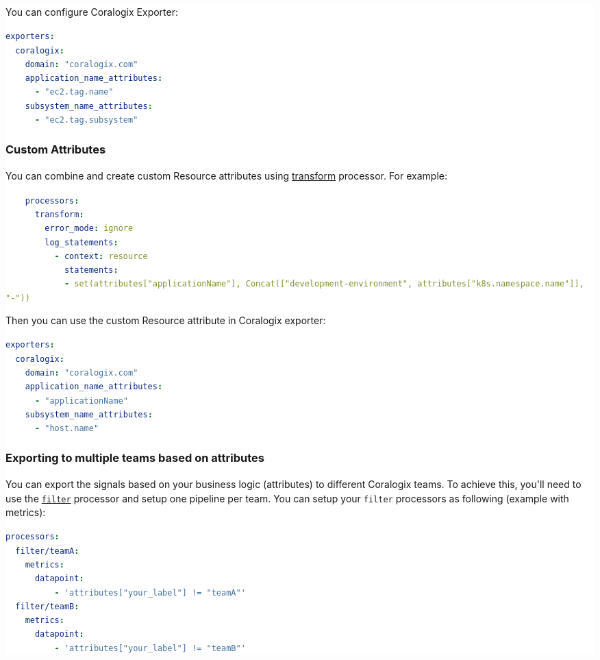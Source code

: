 You can configure Coralogix Exporter:

```yaml
exporters:
  coralogix:
    domain: "coralogix.com"
    application_name_attributes:
      - "ec2.tag.name" 
    subsystem_name_attributes:
      - "ec2.tag.subsystem"
```

### Custom Attributes

You can combine and create custom Resource attributes using [transform](https://github.com/open-telemetry/opentelemetry-collector-contrib/tree/main/processor/transformprocessor) processor. For example:
```yaml
    processors:
      transform:
        error_mode: ignore
        log_statements:
          - context: resource
            statements:
            - set(attributes["applicationName"], Concat(["development-environment", attributes["k8s.namespace.name"]], "-"))
```

Then you can use the custom Resource attribute in Coralogix exporter:
```yaml
exporters:
  coralogix:
    domain: "coralogix.com"
    application_name_attributes:
      - "applicationName" 
    subsystem_name_attributes:
      - "host.name"
```

### Exporting to multiple teams based on attributes
You can export the signals based on your business logic (attributes) to different Coralogix teams. To achieve this, you'll need to use the [`filter`](https://github.com/open-telemetry/opentelemetry-collector-contrib/blob/main/processor/filterprocessor/README.md) processor and setup one pipeline per team. You can setup your `filter` processors as following (example with metrics):
```yaml
processors:  
  filter/teamA:
    metrics:
      datapoint:
          - 'attributes["your_label"] != "teamA"'
  filter/teamB:
    metrics:
      datapoint:
          - 'attributes["your_label"] != "teamB"'
```


[beta]: https://github.com/open-telemetry/opentelemetry-collector#beta
[contrib]: https://github.com/open-telemetry/opentelemetry-collector-releases/tree/main/distributions/otelcol-contrib